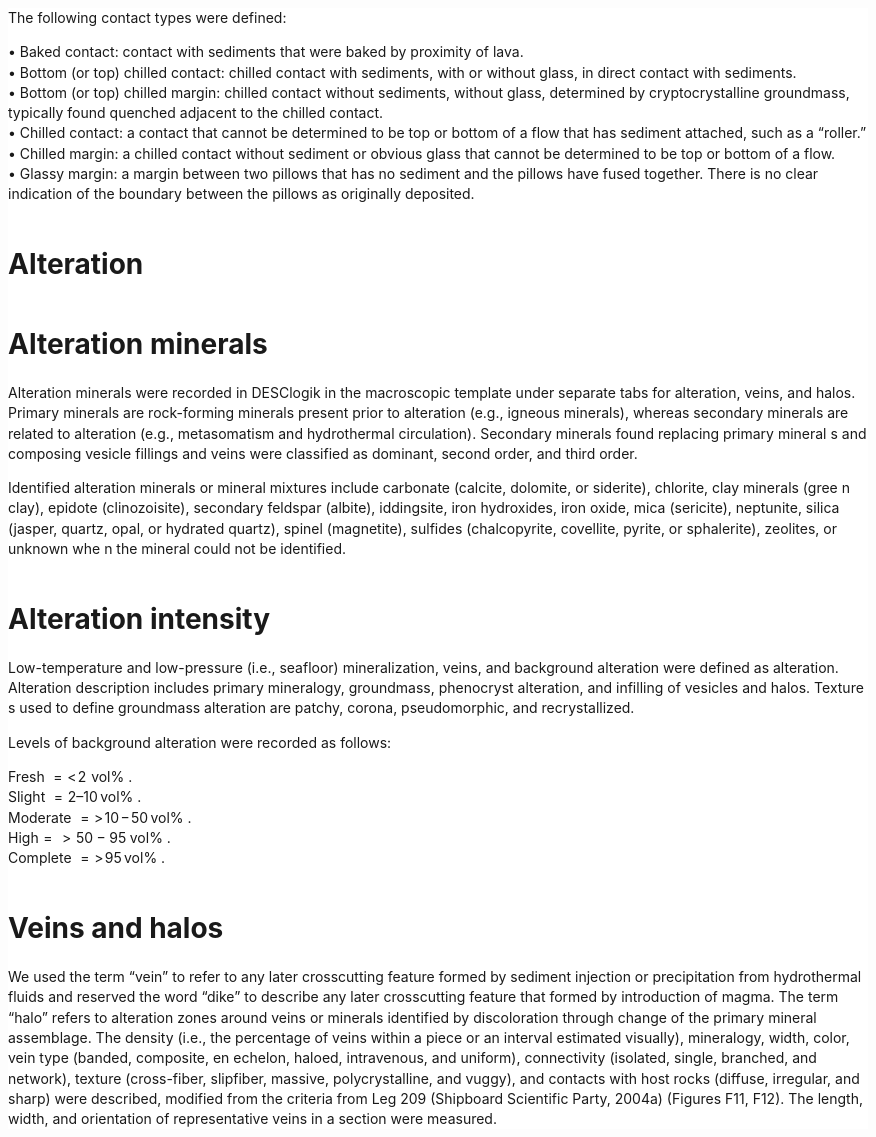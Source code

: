 The following contact types were defined:  

• Baked contact: contact with sediments that were baked by proximity of lava.   
• Bottom (or top) chilled contact: chilled contact with sediments, with or without glass, in direct contact with sediments.   
• Bottom (or top) chilled margin: chilled contact without sediments, without glass, determined by cryptocrystalline groundmass, typically found quenched adjacent to the chilled contact.   
• Chilled contact: a contact that cannot be determined to be top or bottom of a flow that has sediment attached, such as a “roller.”   
• Chilled margin: a chilled contact without sediment or obvious glass that cannot be determined to be top or bottom of a flow.   
• Glassy margin: a margin between two pillows that has no sediment and the pillows have fused together. There is no clear indication of the boundary between the pillows as originally deposited.  

# Alteration  

# Alteration minerals  

Alteration minerals were recorded in DESClogik in the macroscopic template under separate tabs for alteration, veins, and halos. Primary minerals are rock-forming minerals present prior to alteration (e.g., igneous minerals), whereas secondary minerals are related  to  alteration  (e.g.,  metasomatism  and  hydrothermal circulation). Secondary minerals found replacing primary mineral s and composing vesicle fillings and veins were classified as dominant, second order, and third order.  

Identified alteration minerals or mineral mixtures include carbonate (calcite, dolomite, or siderite), chlorite, clay minerals (gree n clay), epidote (clinozoisite), secondary feldspar (albite), iddingsite, iron hydroxides, iron oxide, mica (sericite), neptunite, silica (jasper, quartz, opal, or hydrated quartz), spinel (magnetite), sulfides (chalcopyrite, covellite, pyrite, or sphalerite), zeolites, or unknown whe n the mineral could not be identified.  

# Alteration intensity  

Low-temperature and low-pressure (i.e., seafloor) mineralization, veins, and background alteration were defined as alteration. Alteration description includes primary mineralogy, groundmass, phenocryst alteration, and infilling of vesicles and halos. Texture s used to define groundmass alteration are patchy, corona, pseudomorphic, and recrystallized.  

Levels of background alteration were recorded as follows:  

Fresh $=<\!2\!\;\mathrm{vol}\%$ .   
Slight $=2–10\,\mathrm{vol\%}$ .   
Moderate $=>\!10\!-\!50\,\mathrm{vol\%}$ .   
$\mathrm{High}=>50{-}95\;\mathrm{vol}\%$ .   
Complete $=>\!95\,\mathrm{vol}\%$ .  

# Veins and halos  

We used the term “vein” to refer to any later crosscutting feature formed by sediment injection or precipitation from hydrothermal fluids and reserved the word “dike” to describe any later crosscutting feature that formed by introduction of magma. The term “halo” refers to alteration zones around veins or minerals identified by discoloration through change of the primary mineral assemblage. The density (i.e., the percentage of veins within a piece or an interval estimated visually), mineralogy, width, color, vein type (banded, composite, en echelon, haloed, intravenous, and uniform), connectivity (isolated, single, branched, and network), texture (cross-fiber, slipfiber, massive, polycrystalline, and vuggy), and contacts with host rocks (diffuse, irregular, and sharp) were described, modified from the criteria from Leg 209 (Shipboard Scientific Party, 2004a) (Figures F11, F12). The length, width, and orientation of representative veins in a section were measured.  
